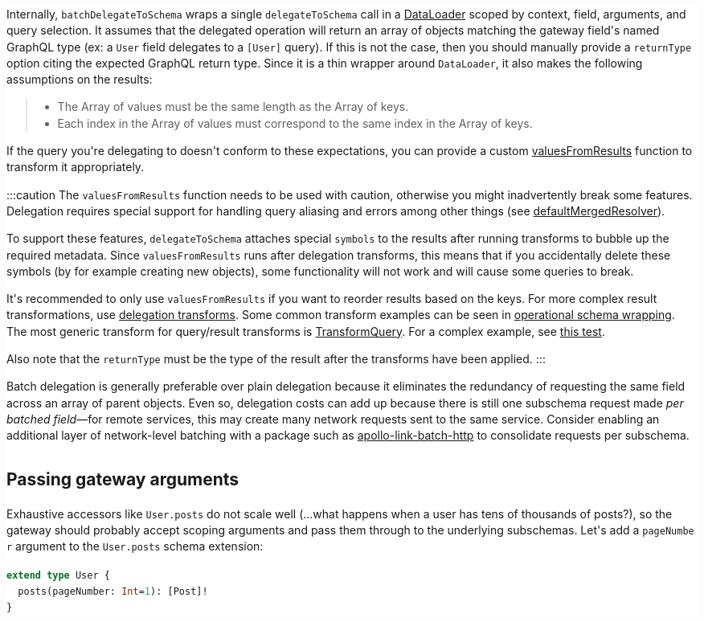 Internally, `batchDelegateToSchema` wraps a single `delegateToSchema` call in a [DataLoader](https://www.npmjs.com/package/dataloader) scoped by context, field, arguments, and query selection. It assumes that the delegated operation will return an array of objects matching the gateway field's named GraphQL type (ex: a `User` field delegates to a `[User]` query). If this is not the case, then you should manually provide a `returnType` option citing the expected GraphQL return type. Since it is a thin wrapper around `DataLoader`, it also makes the following assumptions on the results:
> - The Array of values must be the same length as the Array of keys.
> - Each index in the Array of values must correspond to the same index in the Array of keys.

If the query you're delegating to doesn't conform to these expectations, you can provide a custom [valuesFromResults](https://www.graphql-tools.com/docs/api/interfaces/batch_delegate_src.createbatchdelegatefnoptions/#valuesfromresults) function to transform it appropriately.

:::caution
The `valuesFromResults` function needs to be used with caution, otherwise you might inadvertently break some features.
Delegation requires special support for handling query aliasing and errors among other things (see [defaultMergedResolver](https://www.graphql-tools.com/docs/api/modules/delegate/#defaultmergedresolver)).

To support these features, `delegateToSchema` attaches special `symbols` to the results after running transforms to bubble up the required metadata.
Since `valuesFromResults` runs after delegation transforms, this means that if you accidentally delete these symbols (by for example creating new objects), some functionality will not work and will cause some queries to break.

It's recommended to only use `valuesFromResults` if you want to reorder results based on the keys.
For more complex result transformations, use [delegation transforms](https://www.graphql-tools.com/docs/schema-delegation#transforms-array--transform-). Some common transform examples can be seen in [operational schema wrapping](https://www.graphql-tools.com/docs/schema-wrapping/#operational). The most generic transform for query/result transforms is [TransformQuery](https://www.graphql-tools.com/docs/api/classes/wrap_src.transformquery). For a complex example, see [this test](https://github.com/ardatan/graphql-tools/blob/master/packages/batch-delegate/tests/withTransforms.test.ts).

Also note that the `returnType` must be the type of the result after the transforms have been applied.
:::

Batch delegation is generally preferable over plain delegation because it eliminates the redundancy of requesting the same field across an array of parent objects. Even so, delegation costs can add up because there is still one subschema request made _per batched field_&mdash;for remote services, this may create many network requests sent to the same service. Consider enabling an additional layer of network-level batching with a package such as [apollo-link-batch-http](https://www.apollographql.com/docs/link/links/batch-http/) to consolidate requests per subschema.

## Passing gateway arguments

Exhaustive accessors like `User.posts` do not scale well (...what happens when a user has tens of thousands of posts?), so the gateway should probably accept scoping arguments and pass them through to the underlying subschemas. Let's add a `pageNumber` argument to the `User.posts` schema extension:

```graphql
extend type User {
  posts(pageNumber: Int=1): [Post]!
}
```
